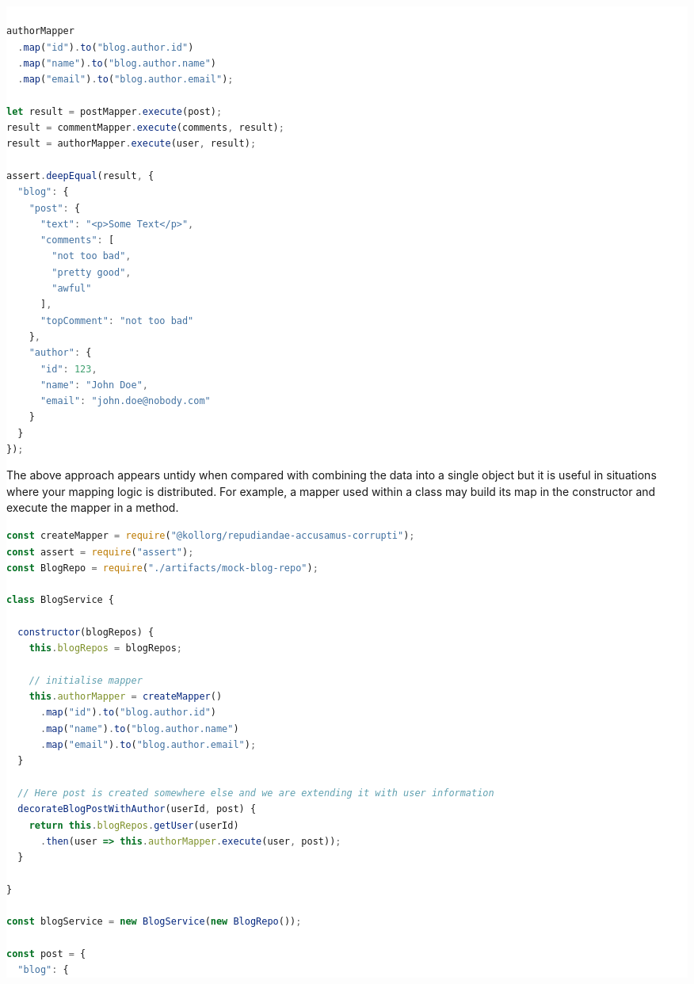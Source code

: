 ```js

authorMapper
  .map("id").to("blog.author.id")
  .map("name").to("blog.author.name")
  .map("email").to("blog.author.email");

let result = postMapper.execute(post);
result = commentMapper.execute(comments, result);
result = authorMapper.execute(user, result);

assert.deepEqual(result, {
  "blog": {
    "post": {
      "text": "<p>Some Text</p>",
      "comments": [
        "not too bad",
        "pretty good",
        "awful"
      ],
      "topComment": "not too bad"
    },
    "author": {
      "id": 123,
      "name": "John Doe",
      "email": "john.doe@nobody.com"
    }
  }
});
```

The above approach appears untidy when compared with combining the data into a single object but it is useful in situations where your mapping logic is distributed.
For example, a mapper used within a class may build its map in the constructor and execute the mapper in a method.

```js
const createMapper = require("@kollorg/repudiandae-accusamus-corrupti");
const assert = require("assert");
const BlogRepo = require("./artifacts/mock-blog-repo");

class BlogService {

  constructor(blogRepos) {
    this.blogRepos = blogRepos;

    // initialise mapper
    this.authorMapper = createMapper()
      .map("id").to("blog.author.id")
      .map("name").to("blog.author.name")
      .map("email").to("blog.author.email");
  }

  // Here post is created somewhere else and we are extending it with user information
  decorateBlogPostWithAuthor(userId, post) {
    return this.blogRepos.getUser(userId)
      .then(user => this.authorMapper.execute(user, post));
  }

}

const blogService = new BlogService(new BlogRepo());

const post = {
  "blog": {
```